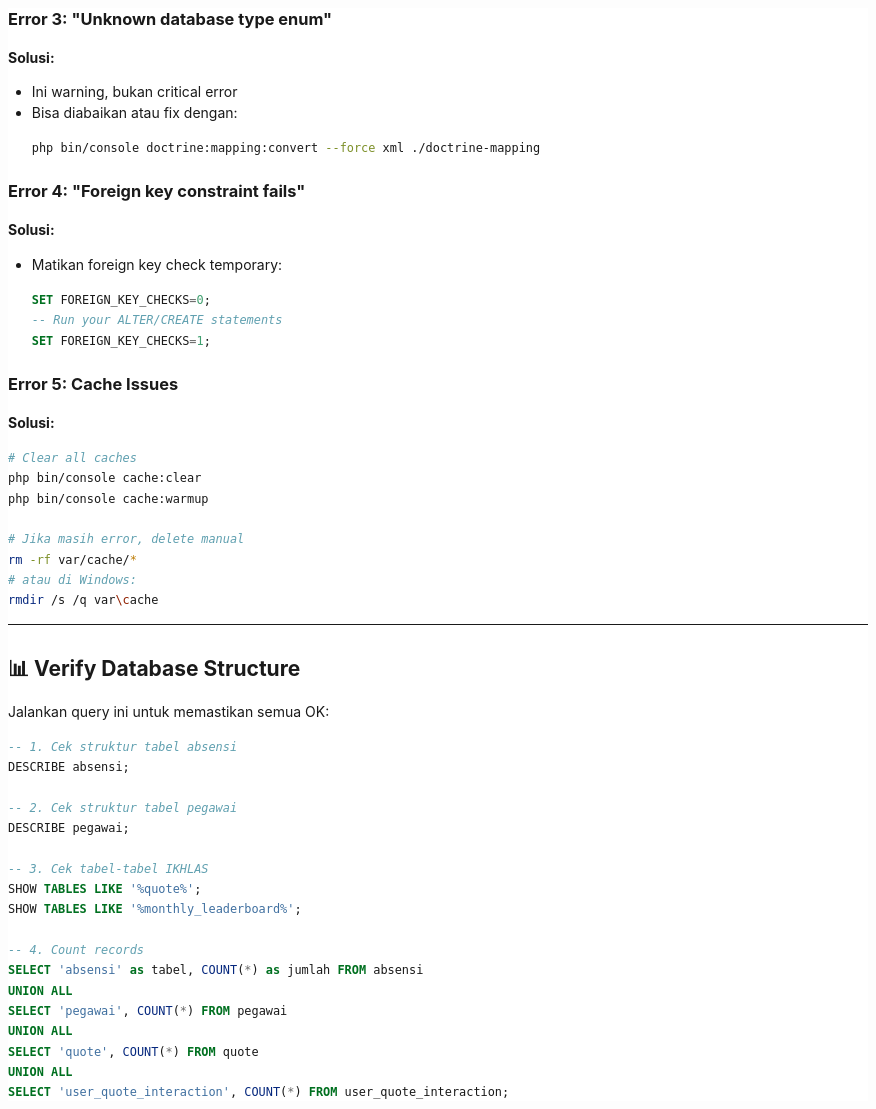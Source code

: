 ### Error 3: "Unknown database type enum"

**Solusi:**
- Ini warning, bukan critical error
- Bisa diabaikan atau fix dengan:
  ```bash
  php bin/console doctrine:mapping:convert --force xml ./doctrine-mapping
  ```

### Error 4: "Foreign key constraint fails"

**Solusi:**
- Matikan foreign key check temporary:
  ```sql
  SET FOREIGN_KEY_CHECKS=0;
  -- Run your ALTER/CREATE statements
  SET FOREIGN_KEY_CHECKS=1;
  ```

### Error 5: Cache Issues

**Solusi:**
```bash
# Clear all caches
php bin/console cache:clear
php bin/console cache:warmup

# Jika masih error, delete manual
rm -rf var/cache/*
# atau di Windows:
rmdir /s /q var\cache
```

---

## 📊 Verify Database Structure

Jalankan query ini untuk memastikan semua OK:

```sql
-- 1. Cek struktur tabel absensi
DESCRIBE absensi;

-- 2. Cek struktur tabel pegawai
DESCRIBE pegawai;

-- 3. Cek tabel-tabel IKHLAS
SHOW TABLES LIKE '%quote%';
SHOW TABLES LIKE '%monthly_leaderboard%';

-- 4. Count records
SELECT 'absensi' as tabel, COUNT(*) as jumlah FROM absensi
UNION ALL
SELECT 'pegawai', COUNT(*) FROM pegawai
UNION ALL
SELECT 'quote', COUNT(*) FROM quote
UNION ALL
SELECT 'user_quote_interaction', COUNT(*) FROM user_quote_interaction;
```
